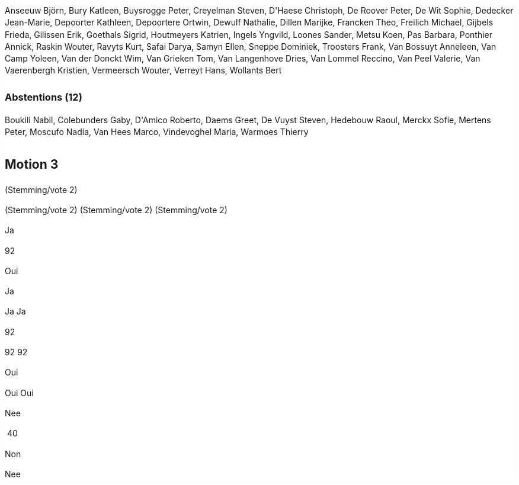 Anseeuw Björn, Bury Katleen, Buysrogge Peter, Creyelman Steven, D'Haese Christoph, De Roover Peter, De Wit Sophie, Dedecker Jean-Marie, Depoorter Kathleen, Depoortere Ortwin, Dewulf Nathalie, Dillen Marijke, Francken Theo, Freilich Michael, Gijbels Frieda, Gilissen Erik, Goethals Sigrid, Houtmeyers Katrien, Ingels Yngvild, Loones Sander, Metsu Koen, Pas Barbara, Ponthier Annick, Raskin Wouter, Ravyts Kurt, Safai Darya, Samyn Ellen, Sneppe Dominiek, Troosters Frank, Van Bossuyt Anneleen, Van Camp Yoleen, Van der Donckt Wim, Van Grieken Tom, Van Langenhove Dries, Van Lommel Reccino, Van Peel Valerie, Van Vaerenbergh Kristien, Vermeersch Wouter, Verreyt Hans, Wollants Bert

### Abstentions (12)

Boukili Nabil, Colebunders Gaby, D'Amico Roberto, Daems Greet, De Vuyst Steven, Hedebouw Raoul, Merckx Sofie, Mertens Peter, Moscufo Nadia, Van Hees Marco, Vindevoghel Maria, Warmoes Thierry


## Motion 3


(Stemming/vote 2)

(Stemming/vote 2)
(Stemming/vote 2)
(Stemming/vote 2)



Ja


92


Oui



Ja

Ja
Ja


92

92
92


Oui

Oui
Oui



Nee


 40


Non



Nee
